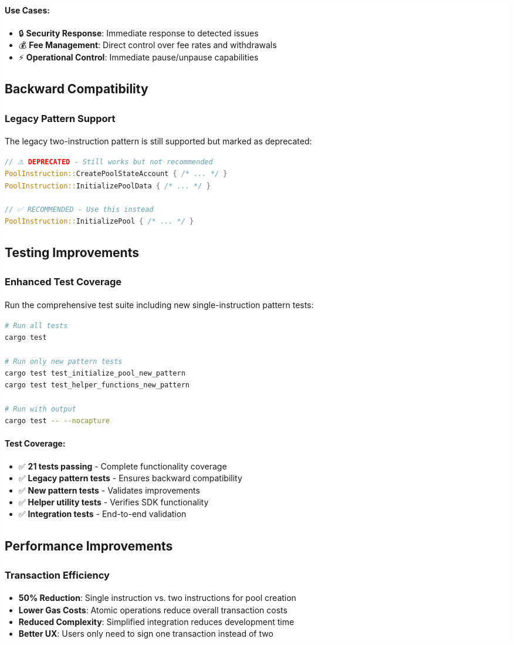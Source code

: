 #### **Use Cases:**
- 🔒 **Security Response**: Immediate response to detected issues
- 💰 **Fee Management**: Direct control over fee rates and withdrawals
- ⚡ **Operational Control**: Immediate pause/unpause capabilities

## Backward Compatibility

### Legacy Pattern Support
The legacy two-instruction pattern is still supported but marked as deprecated:

```rust
// ⚠️ DEPRECATED - Still works but not recommended
PoolInstruction::CreatePoolStateAccount { /* ... */ }
PoolInstruction::InitializePoolData { /* ... */ }

// ✅ RECOMMENDED - Use this instead
PoolInstruction::InitializePool { /* ... */ }
```

## Testing Improvements

### Enhanced Test Coverage
Run the comprehensive test suite including new single-instruction pattern tests:

```bash
# Run all tests
cargo test

# Run only new pattern tests
cargo test test_initialize_pool_new_pattern
cargo test test_helper_functions_new_pattern

# Run with output
cargo test -- --nocapture
```

#### **Test Coverage:**
- ✅ **21 tests passing** - Complete functionality coverage
- ✅ **Legacy pattern tests** - Ensures backward compatibility
- ✅ **New pattern tests** - Validates improvements
- ✅ **Helper utility tests** - Verifies SDK functionality
- ✅ **Integration tests** - End-to-end validation

## Performance Improvements

### Transaction Efficiency
- **50% Reduction**: Single instruction vs. two instructions for pool creation
- **Lower Gas Costs**: Atomic operations reduce overall transaction costs
- **Reduced Complexity**: Simplified integration reduces development time
- **Better UX**: Users only need to sign one transaction instead of two
